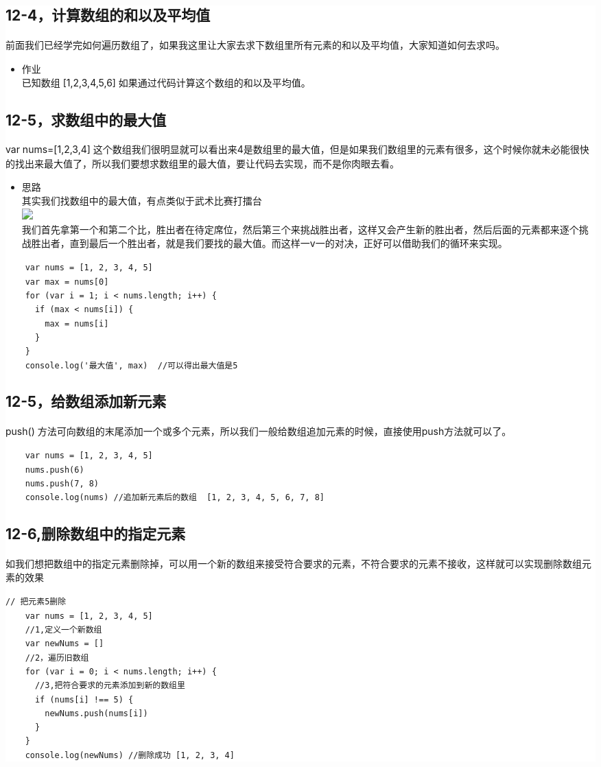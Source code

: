 ## 12-4，计算数组的和以及平均值

前面我们已经学完如何遍历数组了，如果我这里让大家去求下数组里所有元素的和以及平均值，大家知道如何去求吗。

-   作业  
    已知数组 \[1,2,3,4,5,6\] 如果通过代码计算这个数组的和以及平均值。

## 12-5，求数组中的最大值

var nums=\[1,2,3,4\] 这个数组我们很明显就可以看出来4是数组里的最大值，但是如果我们数组里的元素有很多，这个时候你就未必能很快的找出来最大值了，所以我们要想求数组里的最大值，要让代码去实现，而不是你肉眼去看。

-   思路  
    其实我们找数组中的最大值，有点类似于武术比赛打擂台  
    ![](https://img-blog.csdnimg.cn/20201125170957259.png?x-oss-process=image/watermark,type_ZmFuZ3poZW5naGVpdGk,shadow_10,text_aHR0cHM6Ly9ibG9nLmNzZG4ubmV0L3FpdXNoaV8xOTkw,size_16,color_FFFFFF,t_70)  
    我们首先拿第一个和第二个比，胜出者在待定席位，然后第三个来挑战胜出者，这样又会产生新的胜出者，然后后面的元素都来逐个挑战胜出者，直到最后一个胜出者，就是我们要找的最大值。而这样一v一的对决，正好可以借助我们的循环来实现。

```
    var nums = [1, 2, 3, 4, 5]
    var max = nums[0]
    for (var i = 1; i < nums.length; i++) {
      if (max < nums[i]) {
        max = nums[i]
      }
    }
    console.log('最大值', max)  //可以得出最大值是5
```

## 12-5，给数组添加新元素

push() 方法可向数组的末尾添加一个或多个元素，所以我们一般给数组追加元素的时候，直接使用push方法就可以了。

```
    var nums = [1, 2, 3, 4, 5]
    nums.push(6)
    nums.push(7, 8)
    console.log(nums) //追加新元素后的数组  [1, 2, 3, 4, 5, 6, 7, 8]
```

## 12-6,删除数组中的指定元素

如我们想把数组中的指定元素删除掉，可以用一个新的数组来接受符合要求的元素，不符合要求的元素不接收，这样就可以实现删除数组元素的效果

```
// 把元素5删除
    var nums = [1, 2, 3, 4, 5]
    //1,定义一个新数组
    var newNums = []
    //2，遍历旧数组
    for (var i = 0; i < nums.length; i++) {
      //3,把符合要求的元素添加到新的数组里
      if (nums[i] !== 5) {
        newNums.push(nums[i])
      }
    }
    console.log(newNums) //删除成功 [1, 2, 3, 4]
```
